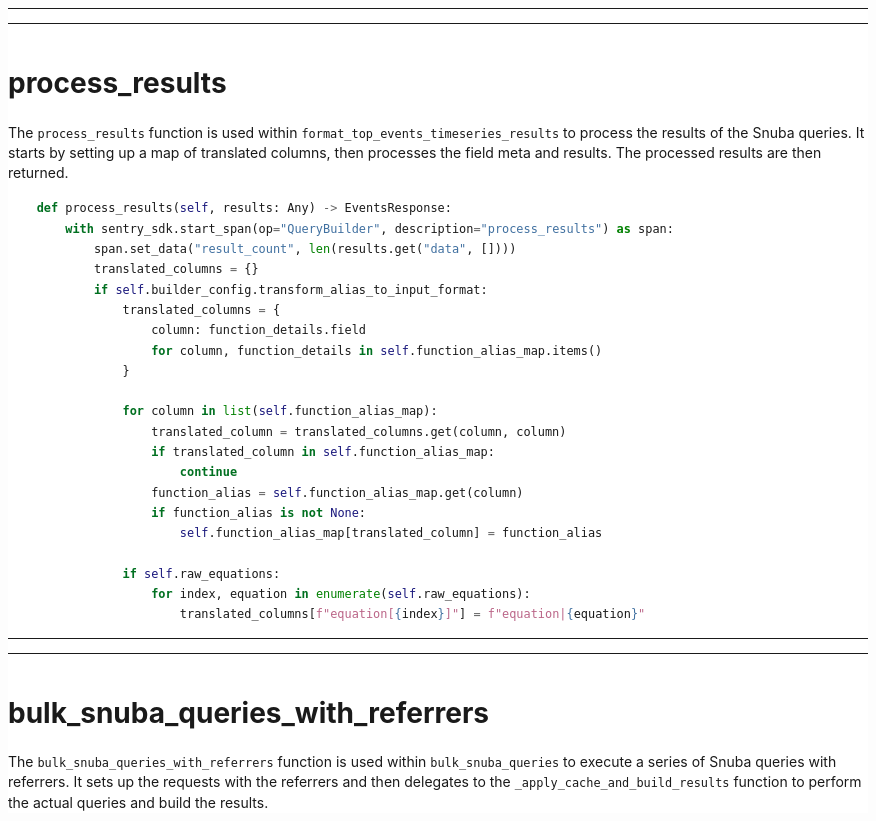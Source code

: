 ```python
```

---

</SwmSnippet>

<SwmSnippet path="/src/sentry/search/events/builder/base.py" line="1516">

---

# process_results

The `process_results` function is used within `format_top_events_timeseries_results` to process the results of the Snuba queries. It starts by setting up a map of translated columns, then processes the field meta and results. The processed results are then returned.

```python
    def process_results(self, results: Any) -> EventsResponse:
        with sentry_sdk.start_span(op="QueryBuilder", description="process_results") as span:
            span.set_data("result_count", len(results.get("data", [])))
            translated_columns = {}
            if self.builder_config.transform_alias_to_input_format:
                translated_columns = {
                    column: function_details.field
                    for column, function_details in self.function_alias_map.items()
                }

                for column in list(self.function_alias_map):
                    translated_column = translated_columns.get(column, column)
                    if translated_column in self.function_alias_map:
                        continue
                    function_alias = self.function_alias_map.get(column)
                    if function_alias is not None:
                        self.function_alias_map[translated_column] = function_alias

                if self.raw_equations:
                    for index, equation in enumerate(self.raw_equations):
                        translated_columns[f"equation[{index}]"] = f"equation|{equation}"
```

---

</SwmSnippet>

<SwmSnippet path="/src/sentry/utils/snuba.py" line="921">

---

# bulk_snuba_queries_with_referrers

The `bulk_snuba_queries_with_referrers` function is used within `bulk_snuba_queries` to execute a series of Snuba queries with referrers. It sets up the requests with the referrers and then delegates to the `_apply_cache_and_build_results` function to perform the actual queries and build the results.
